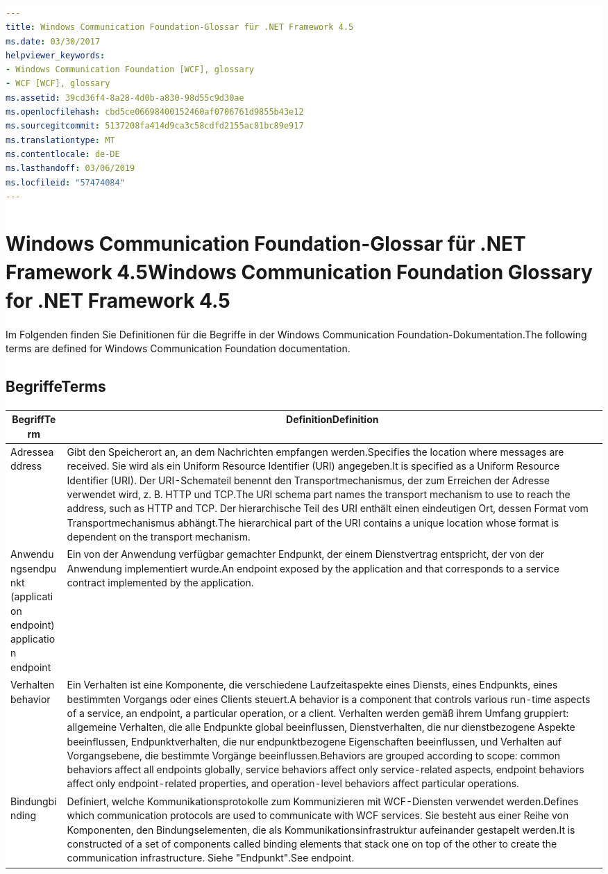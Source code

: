 ```yaml
---
title: Windows Communication Foundation-Glossar für .NET Framework 4.5
ms.date: 03/30/2017
helpviewer_keywords:
- Windows Communication Foundation [WCF], glossary
- WCF [WCF], glossary
ms.assetid: 39cd36f4-8a28-4d0b-a830-98d55c9d30ae
ms.openlocfilehash: cbd5ce06698400152460af0706761d9855b43e12
ms.sourcegitcommit: 5137208fa414d9ca3c58cdfd2155ac81bc89e917
ms.translationtype: MT
ms.contentlocale: de-DE
ms.lasthandoff: 03/06/2019
ms.locfileid: "57474084"
---
```

# <a name="windows-communication-foundation-glossary-for-net-framework-45"></a><span data-ttu-id="0fe88-102">Windows Communication Foundation-Glossar für .NET Framework 4.5</span><span class="sxs-lookup"><span data-stu-id="0fe88-102">Windows Communication Foundation Glossary for .NET Framework 4.5</span></span>

<span data-ttu-id="0fe88-103">Im Folgenden finden Sie Definitionen für die Begriffe in der Windows Communication Foundation-Dokumentation.</span><span class="sxs-lookup"><span data-stu-id="0fe88-103">The following terms are defined for Windows Communication Foundation documentation.</span></span>

## <a name="terms"></a><span data-ttu-id="0fe88-104">Begriffe</span><span class="sxs-lookup"><span data-stu-id="0fe88-104">Terms</span></span>

|<span data-ttu-id="0fe88-105">Begriff</span><span class="sxs-lookup"><span data-stu-id="0fe88-105">Term</span></span>|<span data-ttu-id="0fe88-106">Definition</span><span class="sxs-lookup"><span data-stu-id="0fe88-106">Definition</span></span>|
|----------|----------------|
|<span data-ttu-id="0fe88-107">Adresse</span><span class="sxs-lookup"><span data-stu-id="0fe88-107">address</span></span>|<span data-ttu-id="0fe88-108">Gibt den Speicherort an, an dem Nachrichten empfangen werden.</span><span class="sxs-lookup"><span data-stu-id="0fe88-108">Specifies the location where messages are received.</span></span> <span data-ttu-id="0fe88-109">Sie wird als ein Uniform Resource Identifier (URI) angegeben.</span><span class="sxs-lookup"><span data-stu-id="0fe88-109">It is specified as a Uniform Resource Identifier (URI).</span></span> <span data-ttu-id="0fe88-110">Der URI-Schemateil benennt den Transportmechanismus, der zum Erreichen der Adresse verwendet wird, z.&#160;B. HTTP und TCP.</span><span class="sxs-lookup"><span data-stu-id="0fe88-110">The URI schema part names the transport mechanism to use to reach the address, such as HTTP and TCP.</span></span> <span data-ttu-id="0fe88-111">Der hierarchische Teil des URI enthält einen eindeutigen Ort, dessen Format vom Transportmechanismus abhängt.</span><span class="sxs-lookup"><span data-stu-id="0fe88-111">The hierarchical part of the URI contains a unique location whose format is dependent on the transport mechanism.</span></span>|
|<span data-ttu-id="0fe88-112">Anwendungsendpunkt (application endpoint)</span><span class="sxs-lookup"><span data-stu-id="0fe88-112">application endpoint</span></span>|<span data-ttu-id="0fe88-113">Ein von der Anwendung verfügbar gemachter Endpunkt, der einem Dienstvertrag entspricht, der von der Anwendung implementiert wurde.</span><span class="sxs-lookup"><span data-stu-id="0fe88-113">An endpoint exposed by the application and that corresponds to a service contract implemented by the application.</span></span>|
|<span data-ttu-id="0fe88-114">Verhalten</span><span class="sxs-lookup"><span data-stu-id="0fe88-114">behavior</span></span>|<span data-ttu-id="0fe88-115">Ein Verhalten ist eine Komponente, die verschiedene Laufzeitaspekte eines Diensts, eines Endpunkts, eines bestimmten Vorgangs oder eines Clients steuert.</span><span class="sxs-lookup"><span data-stu-id="0fe88-115">A behavior is a component that controls various run-time aspects of a service, an endpoint, a particular operation, or a client.</span></span> <span data-ttu-id="0fe88-116">Verhalten werden gemäß ihrem Umfang gruppiert: allgemeine Verhalten, die alle Endpunkte global beeinflussen, Dienstverhalten, die nur dienstbezogene Aspekte beeinflussen, Endpunktverhalten, die nur endpunktbezogene Eigenschaften beeinflussen, und Verhalten auf Vorgangsebene, die bestimmte Vorgänge beeinflussen.</span><span class="sxs-lookup"><span data-stu-id="0fe88-116">Behaviors are grouped according to scope: common behaviors affect all endpoints globally, service behaviors affect only service-related aspects, endpoint behaviors affect only endpoint-related properties, and operation-level behaviors affect particular operations.</span></span>|
|<span data-ttu-id="0fe88-117">Bindung</span><span class="sxs-lookup"><span data-stu-id="0fe88-117">binding</span></span>|<span data-ttu-id="0fe88-118">Definiert, welche Kommunikationsprotokolle zum Kommunizieren mit WCF-Diensten verwendet werden.</span><span class="sxs-lookup"><span data-stu-id="0fe88-118">Defines which communication protocols are used to communicate with WCF services.</span></span> <span data-ttu-id="0fe88-119">Sie besteht aus einer Reihe von Komponenten, den Bindungselementen, die als Kommunikationsinfrastruktur aufeinander gestapelt werden.</span><span class="sxs-lookup"><span data-stu-id="0fe88-119">It is constructed of a set of components called binding elements that stack one on top of the other to create the communication infrastructure.</span></span>  <span data-ttu-id="0fe88-120">Siehe "Endpunkt".</span><span class="sxs-lookup"><span data-stu-id="0fe88-120">See endpoint.</span></span>|